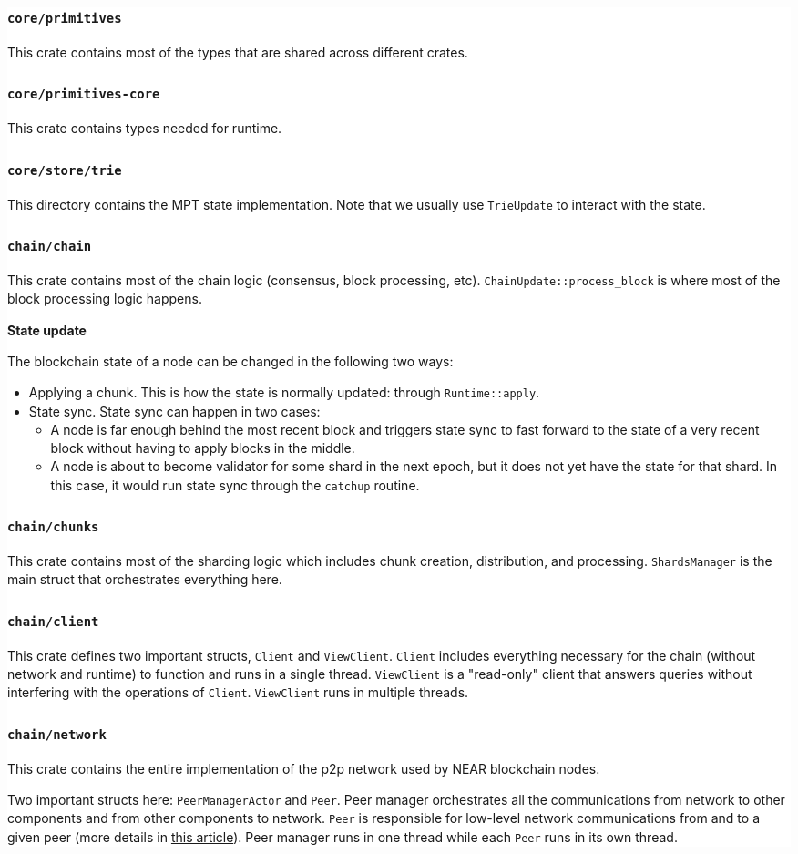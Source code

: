 ### `core/primitives`

This crate contains most of the types that are shared across different crates.

### `core/primitives-core`

This crate contains types needed for runtime.

### `core/store/trie`

This directory contains the MPT state implementation. Note that we usually use
`TrieUpdate` to interact with the state.

### `chain/chain`

This crate contains most of the chain logic (consensus, block processing, etc).
`ChainUpdate::process_block` is where most of the block processing logic
happens.

**State update**

The blockchain state of a node can be changed in the following two ways:

* Applying a chunk. This is how the state is normally updated: through
  `Runtime::apply`.
* State sync. State sync can happen in two cases:
  * A node is far enough behind the most recent block and triggers state sync to
    fast forward to the state of a very recent block without having to apply
    blocks in the middle.
  * A node is about to become validator for some shard in the next epoch, but it
    does not yet have the state for that shard. In this case, it would run state
    sync through the `catchup` routine.

### `chain/chunks`

This crate contains most of the sharding logic which includes chunk creation,
distribution, and processing. `ShardsManager` is the main struct that
orchestrates everything here.

### `chain/client`

This crate defines two important structs, `Client` and `ViewClient`. `Client`
includes everything necessary for the chain (without network and runtime) to
function and runs in a single thread. `ViewClient` is a "read-only" client that
answers queries without interfering with the operations of `Client`.
`ViewClient` runs in multiple threads.

### `chain/network`

This crate contains the entire implementation of the p2p network used by NEAR
blockchain nodes.

Two important structs here: `PeerManagerActor` and `Peer`. Peer manager
orchestrates all the communications from network to other components and from
other components to network. `Peer` is responsible for low-level network
communications from and to a given peer (more details in
[this article](./network.md#23-peeractor)). Peer manager runs in one thread while each
`Peer` runs in its own thread.
